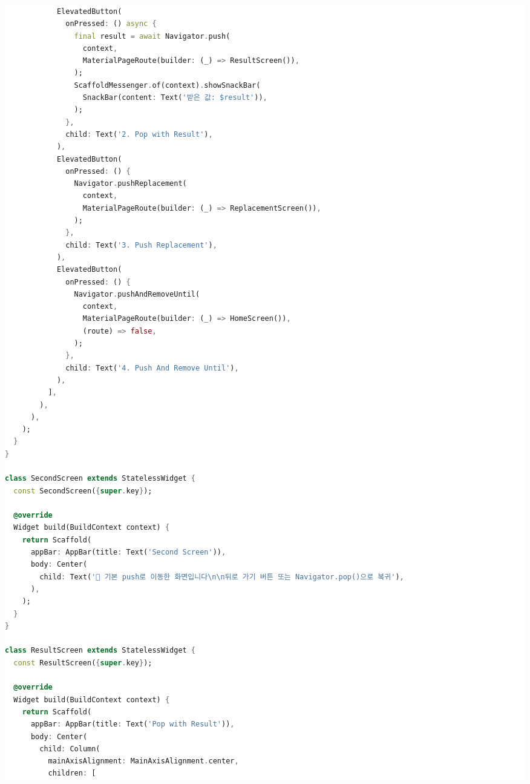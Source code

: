 ```dart
            ElevatedButton(
              onPressed: () async {
                final result = await Navigator.push(
                  context,
                  MaterialPageRoute(builder: (_) => ResultScreen()),
                );
                ScaffoldMessenger.of(context).showSnackBar(
                  SnackBar(content: Text('받은 값: $result')),
                );
              },
              child: Text('2. Pop with Result'),
            ),
            ElevatedButton(
              onPressed: () {
                Navigator.pushReplacement(
                  context,
                  MaterialPageRoute(builder: (_) => ReplacementScreen()),
                );
              },
              child: Text('3. Push Replacement'),
            ),
            ElevatedButton(
              onPressed: () {
                Navigator.pushAndRemoveUntil(
                  context,
                  MaterialPageRoute(builder: (_) => HomeScreen()),
                  (route) => false,
                );
              },
              child: Text('4. Push And Remove Until'),
            ),
          ],
        ),
      ),
    );
  }
}

class SecondScreen extends StatelessWidget {
  const SecondScreen({super.key});

  @override
  Widget build(BuildContext context) {
    return Scaffold(
      appBar: AppBar(title: Text('Second Screen')),
      body: Center(
        child: Text('📄 기본 push로 이동한 화면입니다\n\n뒤로 가기 버튼 또는 Navigator.pop()으로 복귀'),
      ),
    );
  }
}

class ResultScreen extends StatelessWidget {
  const ResultScreen({super.key});

  @override
  Widget build(BuildContext context) {
    return Scaffold(
      appBar: AppBar(title: Text('Pop with Result')),
      body: Center(
        child: Column(
          mainAxisAlignment: MainAxisAlignment.center,
          children: [
```